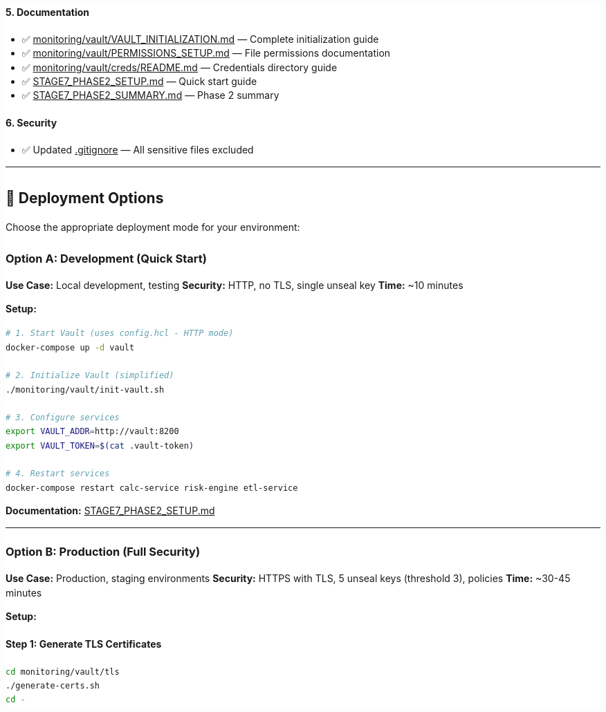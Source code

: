 #### 5. Documentation
- ✅ [monitoring/vault/VAULT_INITIALIZATION.md](monitoring/vault/VAULT_INITIALIZATION.md) — Complete initialization guide
- ✅ [monitoring/vault/PERMISSIONS_SETUP.md](monitoring/vault/PERMISSIONS_SETUP.md) — File permissions documentation
- ✅ [monitoring/vault/creds/README.md](monitoring/vault/creds/README.md) — Credentials directory guide
- ✅ [STAGE7_PHASE2_SETUP.md](STAGE7_PHASE2_SETUP.md) — Quick start guide
- ✅ [STAGE7_PHASE2_SUMMARY.md](STAGE7_PHASE2_SUMMARY.md) — Phase 2 summary

#### 6. Security
- ✅ Updated [.gitignore](.gitignore) — All sensitive files excluded

---

## 🚀 Deployment Options

Choose the appropriate deployment mode for your environment:

### Option A: Development (Quick Start)

**Use Case:** Local development, testing
**Security:** HTTP, no TLS, single unseal key
**Time:** ~10 minutes

**Setup:**
```bash
# 1. Start Vault (uses config.hcl - HTTP mode)
docker-compose up -d vault

# 2. Initialize Vault (simplified)
./monitoring/vault/init-vault.sh

# 3. Configure services
export VAULT_ADDR=http://vault:8200
export VAULT_TOKEN=$(cat .vault-token)

# 4. Restart services
docker-compose restart calc-service risk-engine etl-service
```

**Documentation:** [STAGE7_PHASE2_SETUP.md](STAGE7_PHASE2_SETUP.md)

---

### Option B: Production (Full Security)

**Use Case:** Production, staging environments
**Security:** HTTPS with TLS, 5 unseal keys (threshold 3), policies
**Time:** ~30-45 minutes

**Setup:**

#### Step 1: Generate TLS Certificates
```bash
cd monitoring/vault/tls
./generate-certs.sh
cd -
```
